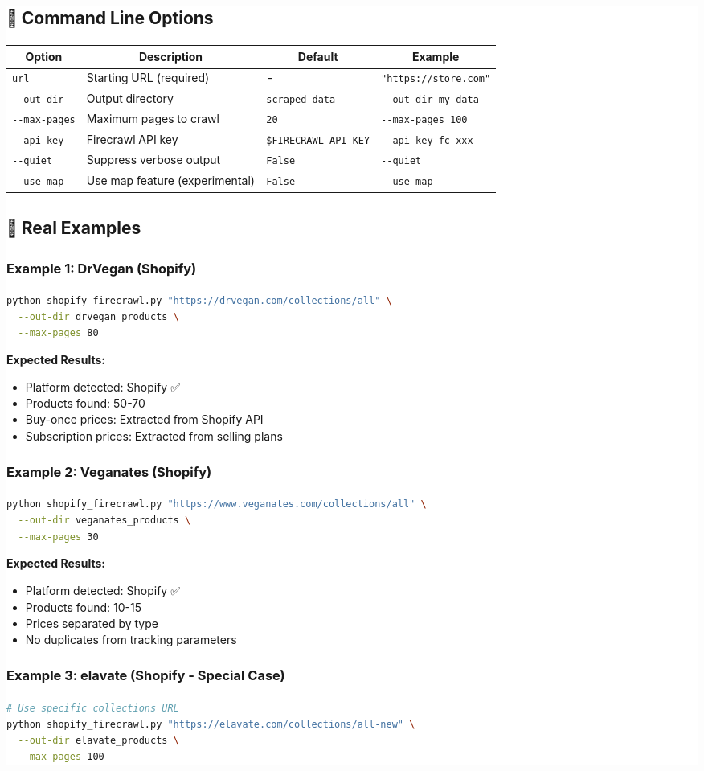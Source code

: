 ## 📖 Command Line Options

| Option | Description | Default | Example |
|--------|-------------|---------|---------|
| `url` | Starting URL (required) | - | `"https://store.com"` |
| `--out-dir` | Output directory | `scraped_data` | `--out-dir my_data` |
| `--max-pages` | Maximum pages to crawl | `20` | `--max-pages 100` |
| `--api-key` | Firecrawl API key | `$FIRECRAWL_API_KEY` | `--api-key fc-xxx` |
| `--quiet` | Suppress verbose output | `False` | `--quiet` |
| `--use-map` | Use map feature (experimental) | `False` | `--use-map` |

## 🎯 Real Examples

### Example 1: DrVegan (Shopify)

```bash
python shopify_firecrawl.py "https://drvegan.com/collections/all" \
  --out-dir drvegan_products \
  --max-pages 80
```

**Expected Results:**
- Platform detected: Shopify ✅
- Products found: 50-70
- Buy-once prices: Extracted from Shopify API
- Subscription prices: Extracted from selling plans

### Example 2: Veganates (Shopify)

```bash
python shopify_firecrawl.py "https://www.veganates.com/collections/all" \
  --out-dir veganates_products \
  --max-pages 30
```

**Expected Results:**
- Platform detected: Shopify ✅
- Products found: 10-15
- Prices separated by type
- No duplicates from tracking parameters

### Example 3: elavate (Shopify - Special Case)

```bash
# Use specific collections URL
python shopify_firecrawl.py "https://elavate.com/collections/all-new" \
  --out-dir elavate_products \
  --max-pages 100
```
